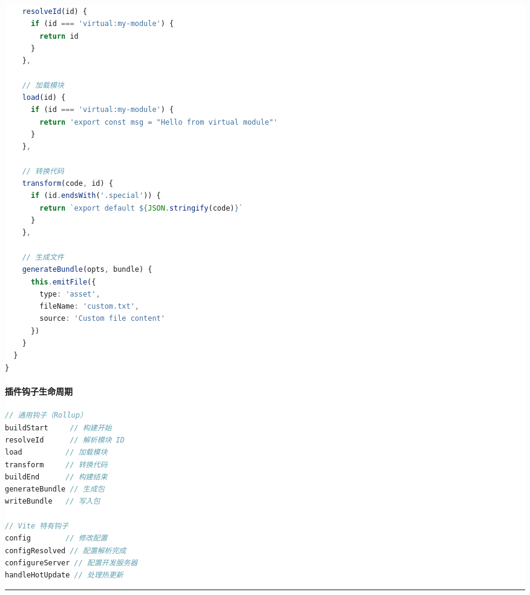 ```typescript
    resolveId(id) {
      if (id === 'virtual:my-module') {
        return id
      }
    },
    
    // 加载模块
    load(id) {
      if (id === 'virtual:my-module') {
        return 'export const msg = "Hello from virtual module"'
      }
    },
    
    // 转换代码
    transform(code, id) {
      if (id.endsWith('.special')) {
        return `export default ${JSON.stringify(code)}`
      }
    },
    
    // 生成文件
    generateBundle(opts, bundle) {
      this.emitFile({
        type: 'asset',
        fileName: 'custom.txt',
        source: 'Custom file content'
      })
    }
  }
}
```

#### 插件钩子生命周期

```typescript
// 通用钩子（Rollup）
buildStart     // 构建开始
resolveId      // 解析模块 ID
load          // 加载模块
transform     // 转换代码
buildEnd      // 构建结束
generateBundle // 生成包
writeBundle   // 写入包

// Vite 特有钩子
config        // 修改配置
configResolved // 配置解析完成
configureServer // 配置开发服务器
handleHotUpdate // 处理热更新
```

---
